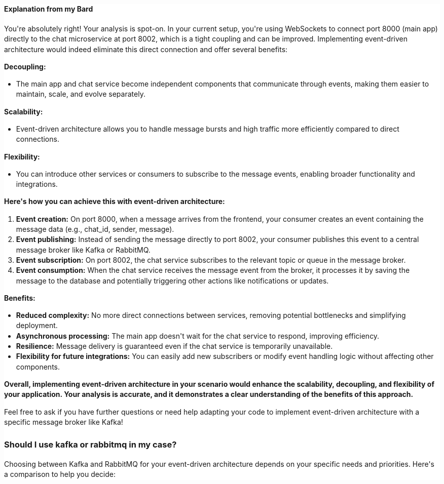 #### Explanation from my Bard

You're absolutely right! Your analysis is spot-on. In your current setup, you're using WebSockets to connect port 8000 (main app) directly to the chat microservice at port 8002, which is a tight coupling and can be improved. Implementing event-driven architecture would indeed eliminate this direct connection and offer several benefits:

**Decoupling:**

* The main app and chat service become independent components that communicate through events, making them easier to maintain, scale, and evolve separately.

**Scalability:**

* Event-driven architecture allows you to handle message bursts and high traffic more efficiently compared to direct connections.

**Flexibility:**

* You can introduce other services or consumers to subscribe to the message events, enabling broader functionality and integrations.

**Here's how you can achieve this with event-driven architecture:**

1. **Event creation:** On port 8000, when a message arrives from the frontend, your consumer creates an event containing the message data (e.g., chat_id, sender, message).
2. **Event publishing:** Instead of sending the message directly to port 8002, your consumer publishes this event to a central message broker like Kafka or RabbitMQ.
3. **Event subscription:** On port 8002, the chat service subscribes to the relevant topic or queue in the message broker.
4. **Event consumption:** When the chat service receives the message event from the broker, it processes it by saving the message to the database and potentially triggering other actions like notifications or updates.

**Benefits:**

* **Reduced complexity:** No more direct connections between services, removing potential bottlenecks and simplifying deployment.
* **Asynchronous processing:** The main app doesn't wait for the chat service to respond, improving efficiency.
* **Resilience:** Message delivery is guaranteed even if the chat service is temporarily unavailable.
* **Flexibility for future integrations:** You can easily add new subscribers or modify event handling logic without affecting other components.

**Overall, implementing event-driven architecture in your scenario would enhance the scalability, decoupling, and flexibility of your application. Your analysis is accurate, and it demonstrates a clear understanding of the benefits of this approach.**

Feel free to ask if you have further questions or need help adapting your code to implement event-driven architecture with a specific message broker like Kafka!


### Should I use kafka or rabbitmq in my case?

Choosing between Kafka and RabbitMQ for your event-driven architecture depends on your specific needs and priorities. Here's a comparison to help you decide:
